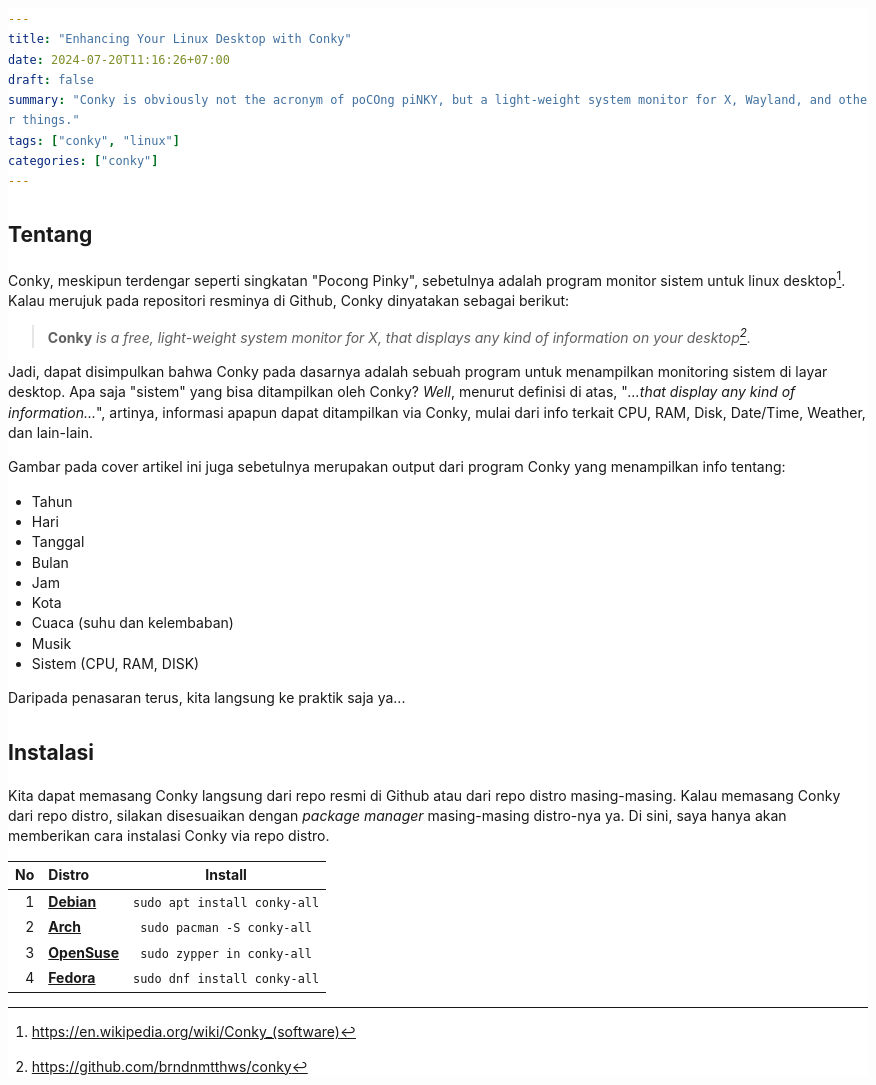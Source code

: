 ```yaml
---
title: "Enhancing Your Linux Desktop with Conky"
date: 2024-07-20T11:16:26+07:00
draft: false		
summary: "Conky is obviously not the acronym of poCOng piNKY, but a light-weight system monitor for X, Wayland, and other things."
tags: ["conky", "linux"]
categories: ["conky"]
---
```


## Tentang

Conky, meskipun terdengar seperti singkatan "Pocong Pinky", sebetulnya adalah program monitor sistem untuk linux desktop[^1]. Kalau merujuk pada repositori resminya di Github, Conky dinyatakan sebagai berikut:

> **Conky** *is a free, light-weight system monitor for X, that displays any kind of information on your desktop[^2].*

Jadi, dapat disimpulkan bahwa Conky pada dasarnya adalah sebuah program untuk menampilkan monitoring sistem di layar desktop. Apa saja "sistem" yang bisa ditampilkan oleh Conky? *Well*, menurut definisi di atas, "*...that display any kind of information...*", artinya, informasi apapun dapat ditampilkan via Conky, mulai dari info terkait CPU, RAM, Disk, Date/Time, Weather, dan lain-lain.

Gambar pada cover artikel ini juga sebetulnya merupakan output dari program Conky yang menampilkan info tentang:  
- Tahun
- Hari
- Tanggal
- Bulan
- Jam
- Kota 
- Cuaca (suhu dan kelembaban)
- Musik
- Sistem (CPU, RAM, DISK)

Daripada penasaran terus, kita langsung ke praktik saja ya...

## Instalasi

Kita dapat memasang Conky langsung dari repo resmi di Github atau dari repo distro masing-masing. Kalau memasang Conky dari repo distro, silakan disesuaikan dengan *package manager* masing-masing distro-nya ya. Di sini, saya hanya akan memberikan cara instalasi Conky via repo distro.

| No  |           Distro                                                                  |             Install              |
|----:|:----------------------------------------------------------------------------------|:--------------------------------:|
|  1  |   [**Debian**](https://packages.debian.org/bookworm/conky-all)                    |  `sudo apt install conky-all`    |
|  2  |   [**Arch**](https://archlinux.org/packages/extra/x86_64/conky/)                  |  `sudo pacman -S conky-all`      |
|  3  |   [**OpenSuse**](https://software.opensuse.org/package/conky)                     |  `sudo zypper in conky-all`      |
|  4  |   [**Fedora**](https://packages.fedoraproject.org/pkgs/conky/conky/)              |  `sudo dnf install conky-all`    |


[^1]: https://en.wikipedia.org/wiki/Conky_(software)
[^2]: https://github.com/brndnmtthws/conky
